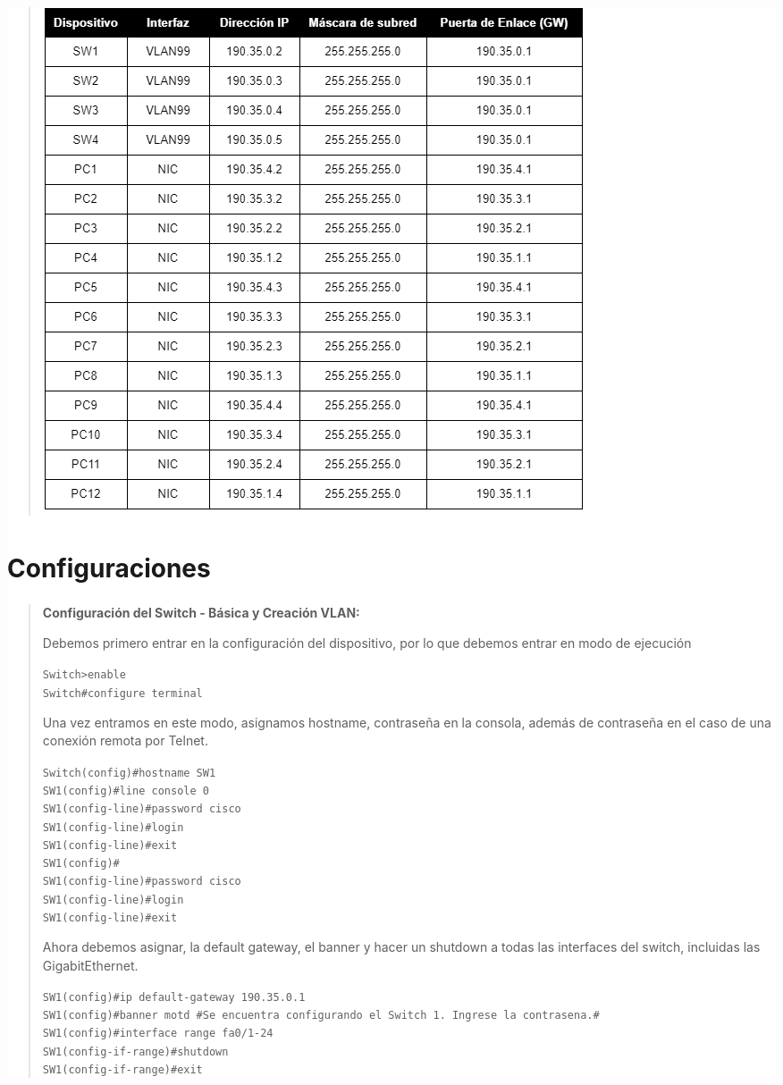 >![Terminal PC](/pics/tabla.png)
>

# Configuraciones
> **Configuración del Switch - Básica y Creación VLAN:**
>
>Debemos primero entrar en la configuración del dispositivo, por lo que debemos entrar en modo de ejecución
>
>```
> Switch>enable
> Switch#configure terminal 
>```
>Una vez entramos en este modo, asignamos hostname, contraseña en la consola, además de contraseña en el caso de una conexión remota por Telnet.
>```
>Switch(config)#hostname SW1
>SW1(config)#line console 0
>SW1(config-line)#password cisco
>SW1(config-line)#login
>SW1(config-line)#exit
>SW1(config)#
>SW1(config-line)#password cisco
>SW1(config-line)#login
>SW1(config-line)#exit
>```
>Ahora debemos asignar, la default gateway, el banner y hacer un shutdown a todas las interfaces del switch, incluidas las GigabitEthernet.
>```
>SW1(config)#ip default-gateway 190.35.0.1
>SW1(config)#banner motd #Se encuentra configurando el Switch 1. Ingrese la contrasena.#
>SW1(config)#interface range fa0/1-24
>SW1(config-if-range)#shutdown
>SW1(config-if-range)#exit
